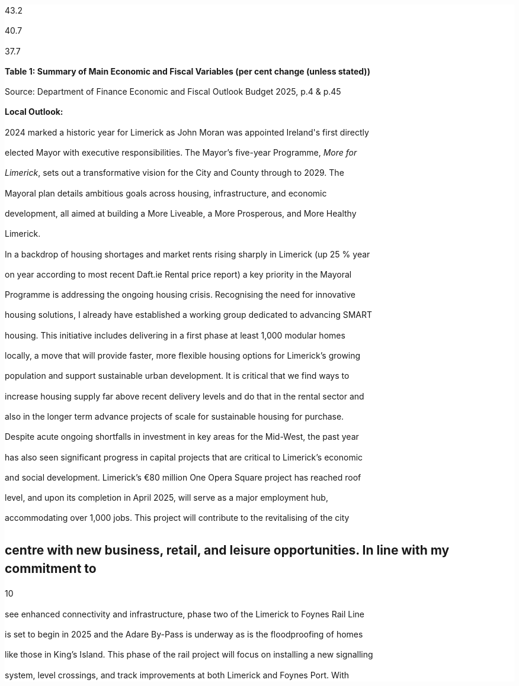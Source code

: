 43.2

40.7

37.7

**Table 1: Summary of Main Economic and Fiscal Variables (per cent change (unless stated))**

Source: Department of Finance Economic and Fiscal Outlook Budget 2025, p.4 & p.45

**Local Outlook:**

2024 marked a historic year for Limerick as John Moran was appointed Ireland's first directly

elected Mayor with executive responsibilities. The Mayor’s five-year Programme, *More for*

*Limerick*, sets out a transformative vision for the City and County through to 2029. The

Mayoral plan details ambitious goals across housing, infrastructure, and economic

development, all aimed at building a More Liveable, a More Prosperous, and More Healthy

Limerick.

In a backdrop of housing shortages and market rents rising sharply in Limerick (up 25 % year

on year according to most recent Daft.ie Rental price report) a key priority in the Mayoral

Programme is addressing the ongoing housing crisis. Recognising the need for innovative

housing solutions, I already have established a working group dedicated to advancing SMART

housing. This initiative includes delivering in a first phase at least 1,000 modular homes

locally, a move that will provide faster, more flexible housing options for Limerick’s growing

population and support sustainable urban development. It is critical that we find ways to

increase housing supply far above recent delivery levels and do that in the rental sector and

also in the longer term advance projects of scale for sustainable housing for purchase.

Despite acute ongoing shortfalls in investment in key areas for the Mid-West, the past year

has also seen significant progress in capital projects that are critical to Limerick’s economic

and social development. Limerick’s €80 million One Opera Square project has reached roof

level, and upon its completion in April 2025, will serve as a major employment hub,

accommodating over 1,000 jobs. This project will contribute to the revitalising of the city

centre with new business, retail, and leisure opportunities. In line with my commitment to
---
10

see enhanced connectivity and infrastructure, phase two of the Limerick to Foynes Rail Line

is set to begin in 2025 and the Adare By-Pass is underway as is the floodproofing of homes

like those in King’s Island. This phase of the rail project will focus on installing a new signalling

system, level crossings, and track improvements at both Limerick and Foynes Port. With
